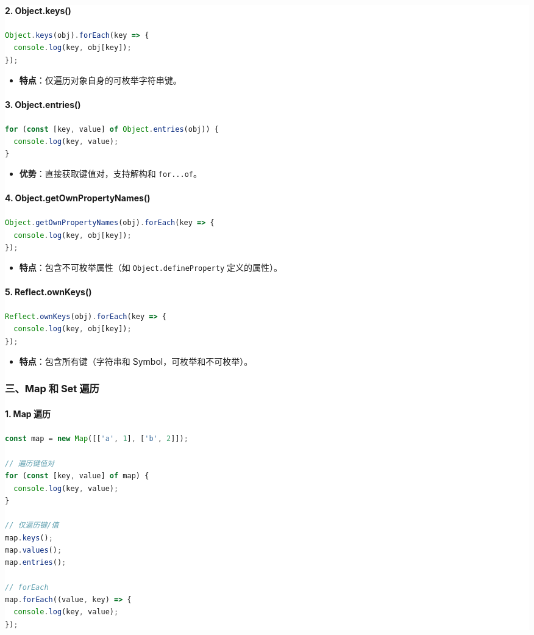 #### 2. **Object.keys()**
```javascript
Object.keys(obj).forEach(key => {
  console.log(key, obj[key]);
});
```
- **特点**：仅遍历对象自身的可枚举字符串键。

#### 3. **Object.entries()**
```javascript
for (const [key, value] of Object.entries(obj)) {
  console.log(key, value);
}
```
- **优势**：直接获取键值对，支持解构和 `for...of`。

#### 4. **Object.getOwnPropertyNames()**
```javascript
Object.getOwnPropertyNames(obj).forEach(key => {
  console.log(key, obj[key]);
});
```
- **特点**：包含不可枚举属性（如 `Object.defineProperty` 定义的属性）。

#### 5. **Reflect.ownKeys()**
```javascript
Reflect.ownKeys(obj).forEach(key => {
  console.log(key, obj[key]);
});
```
- **特点**：包含所有键（字符串和 Symbol，可枚举和不可枚举）。


### **三、Map 和 Set 遍历**
#### 1. **Map 遍历**
```javascript
const map = new Map([['a', 1], ['b', 2]]);

// 遍历键值对
for (const [key, value] of map) {
  console.log(key, value);
}

// 仅遍历键/值
map.keys();
map.values();
map.entries();

// forEach
map.forEach((value, key) => {
  console.log(key, value);
});
```
